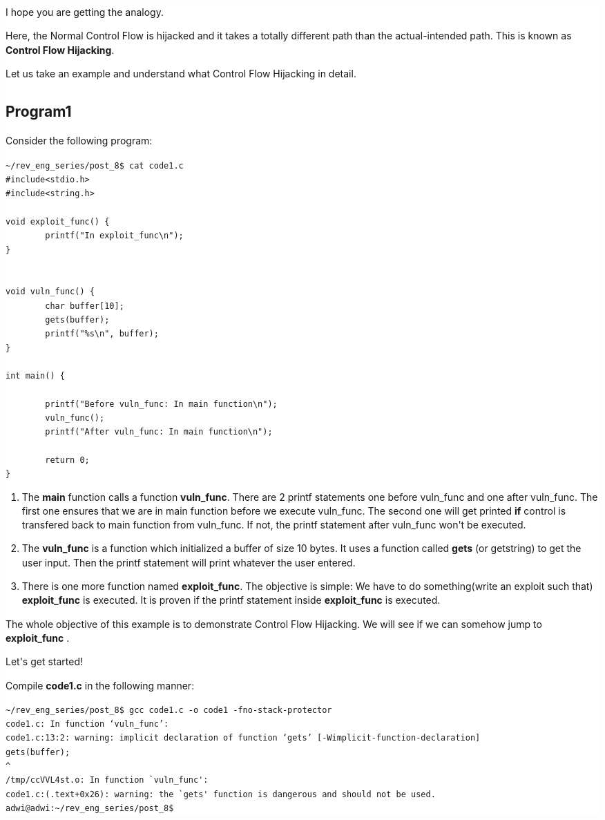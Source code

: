 I hope you are getting the analogy.

Here, the Normal Control Flow is hijacked and it takes a totally different path than the actual-intended path. This is known as **Control Flow Hijacking**.

Let us take an example and understand what Control Flow Hijacking in detail.

## Program1

Consider the following program:

    ~/rev_eng_series/post_8$ cat code1.c
    #include<stdio.h>
    #include<string.h>
    
    void exploit_func() {
            printf("In exploit_func\n");
    }
    
    
    void vuln_func() {
            char buffer[10];        
            gets(buffer);
            printf("%s\n", buffer);
    }
    
    int main() {
    
            printf("Before vuln_func: In main function\n");
            vuln_func();
            printf("After vuln_func: In main function\n");
    
            return 0;
    }
    

1.  The **main** function calls a function **vuln_func**. There are 2 printf statements one before vuln_func and one after vuln_func. The first one ensures that we are in main function before we execute vuln_func. The second one will get printed **if** control is transfered back to main function from vuln_func. If not, the printf statement after vuln_func won't be executed.

2.  The **vuln_func** is a function which initialized a buffer of size 10 bytes. It uses a function called **gets** (or getstring) to get the user input. Then the printf statement will print whatever the user entered.

3.  There is one more function named **exploit_func**. The objective is simple: We have to do something(write an exploit such that) **exploit_func** is executed. It is proven if the printf statement inside **exploit_func** is executed.

The whole objective of this example is to demonstrate Control Flow Hijacking. We will see if we can somehow jump to **exploit_func** .

Let's get started!

Compile **code1.c** in the following manner:

    ~/rev_eng_series/post_8$ gcc code1.c -o code1 -fno-stack-protector
    code1.c: In function ‘vuln_func’:
    code1.c:13:2: warning: implicit declaration of function ‘gets’ [-Wimplicit-function-declaration]
    gets(buffer);
    ^
    /tmp/ccVVL4st.o: In function `vuln_func':
    code1.c:(.text+0x26): warning: the `gets' function is dangerous and should not be used.
    adwi@adwi:~/rev_eng_series/post_8$
    